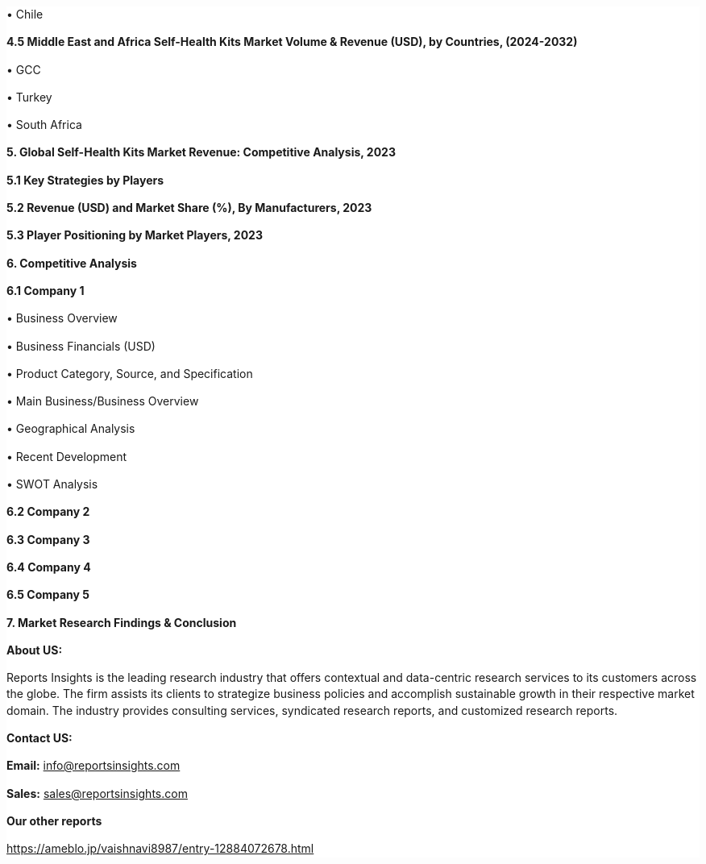 • Chile

<strong>4.5 Middle East and Africa Self-Health Kits Market Volume &amp; Revenue (USD), by Countries, (2024-2032)</strong>

• GCC

• Turkey

• South Africa

<strong>5. Global Self-Health Kits Market Revenue: Competitive Analysis, 2023</strong>

<strong>5.1 Key Strategies by Players</strong>

<strong>5.2 Revenue (USD) and Market Share (%), By Manufacturers, 2023</strong>

<strong>5.3 Player Positioning by Market Players, 2023</strong>

<strong>6. Competitive Analysis</strong>

<strong>6.1 Company 1</strong>

• Business Overview

• Business Financials (USD)

• Product Category, Source, and Specification

• Main Business/Business Overview

• Geographical Analysis

• Recent Development

• SWOT Analysis

<strong>6.2 Company 2</strong>

<strong>6.3 Company 3</strong>

<strong>6.4 Company 4</strong>

<strong>6.5 Company 5</strong>

<strong>7. Market Research Findings &amp; Conclusion</strong>

<strong><strong>About US</strong>:</strong>

Reports Insights is the leading research industry that offers contextual and data-centric research services to its customers across the globe. The firm assists its clients to strategize business policies and accomplish sustainable growth in their respective market domain. The industry provides consulting services, syndicated research reports, and customized research reports.

<strong>Contact US:</strong>

<p class=""""><b>Email:</b> <a href=mailto:info@reportsinsights.com>info@reportsinsights.com</a></p>
<p class=""""><b>Sales:</b> <a href=mailto:sales@reportsinsights.com>sales@reportsinsights.com</a></p>

<strong>Our other reports</strong>

<a href=https://ameblo.jp/vaishnavi8987/entry-12884072678.html>https://ameblo.jp/vaishnavi8987/entry-12884072678.html</a>

